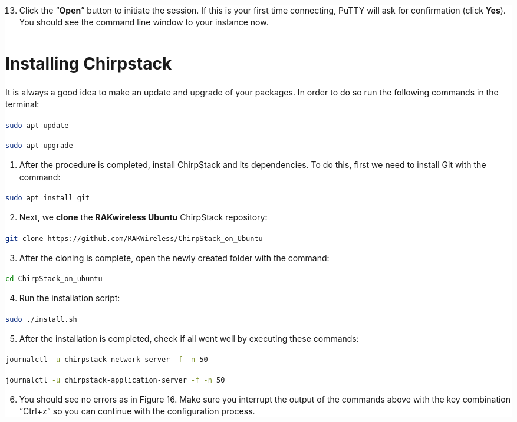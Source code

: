 13. Click the “**Open**” button to initiate the session. If this is your first time connecting, PuTTY will ask for confirmation (click **Yes**). You should see the command line window to your instance now.

<rk-img
  src="/assets/images/knowledge-hub/deployment-guide/amazon-web-service/15.putty-ssh-command.png"
  width="75%"
  caption="PuTTY SSH Command line"
/>

# Installing Chirpstack

It is always a good idea to make an update and upgrade of your packages. In order to do so run the following commands in the terminal:

```sh
sudo apt update
```
```sh
sudo apt upgrade
```

1. After the procedure is completed, install ChirpStack and its dependencies. To do this, first we need to install Git with the command:

```sh
sudo apt install git
```

2. Next, we **clone** the **RAKwireless Ubuntu** ChirpStack repository:

```sh
git clone https://github.com/RAKWireless/ChirpStack_on_Ubuntu
```

3. After the cloning is complete, open the newly created folder with the command:

```sh
cd ChirpStack_on_ubuntu
```

4. Run the installation script:

```sh
sudo ./install.sh
```

5. After the installation is completed, check if all went well by executing these commands:

```sh
journalctl -u chirpstack-network-server -f -n 50
```
```sh
journalctl -u chirpstack-application-server -f -n 50
```

6. You should see no errors as in Figure 16. Make sure you interrupt the output of the commands above with the key combination “Ctrl+z” so you can continue with the configuration process.

<rk-img
  src="/assets/images/knowledge-hub/deployment-guide/amazon-web-service/16.chirpstack-journal.png"
  width="100%"
  caption="ChirpStack Journal Control Output (no errors)"
/>
